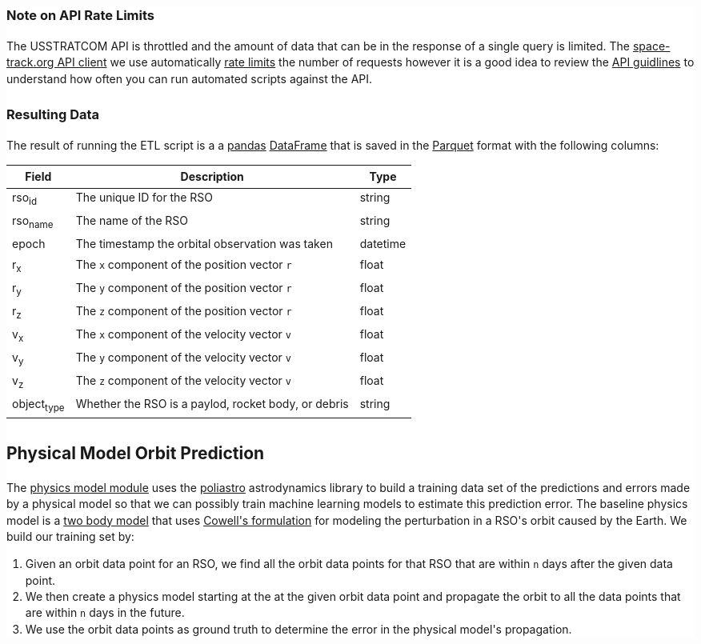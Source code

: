 
### Note on API Rate Limits

The USSTRATCOM API is throttled and the amount of data that can be in the response of a single query is limited. The [space-track.org API client](https://pypi.org/project/spacetrack/) we use automatically [rate limits](https://spacetrack.readthedocs.io/en/latest/usage.html#rate-limiter) the number of requests however it is a good idea to review the [API guidlines](https://www.space-track.org/documentation#api-use-guidelines) to understand how often you can run automated scripts against the API.


### Resulting Data

The result of running the ETL script is a a [pandas](https://pandas.pydata.org) [DataFrame](https://pandas.pydata.org/pandas-docs/stable/reference/api/pandas.DataFrame.html) that is saved in the [Parquet](https://parquet.apache.org) format with the following columns:

| Field                 | Description                                         | Type     |
|--------------------- |--------------------------------------------------- |-------- |
| rso<sub>id</sub>      | The unique ID for the RSO                           | string   |
| rso<sub>name</sub>    | The name of the RSO                                 | string   |
| epoch                 | The timestamp the orbital observation was taken     | datetime |
| r<sub>x</sub>         | The `x` component of the position vector `r`        | float    |
| r<sub>y</sub>         | The `y` component of the position vector `r`        | float    |
| r<sub>z</sub>         | The `z` component of the position vector `r`        | float    |
| v<sub>x</sub>         | The `x` component of the velocity vector `v`        | float    |
| v<sub>y</sub>         | The `y` component of the velocity vector `v`        | float    |
| v<sub>z</sub>         | The `z` component of the velocity vector `v`        | float    |
| object<sub>type</sub> | Whether the RSO is a paylod, rocket body, or debris | string   |


## Physical Model Orbit Prediction

The [physics model module](orbit_prediction/physics_model.py) uses the [poliastro](https://docs.poliastro.space/en/stable/) astrodynamics library to build a training data set of the predictions and errors made by a physical model so that we can possibly train machine learning models to estimate this prediction error. The baseline physics model is a [two body model](https://en.wikipedia.org/wiki/Two-body_problem) that uses [Cowell's formulation](https://en.wikipedia.org/wiki/Perturbation_(astronomy)#Cowell.27s_formulation) for modeling the perturbation in a RSO's orbit caused by the Earth. We build our training set by:

1.  Given an orbit data point for an RSO, we find all the orbit data points for that RSO that are within `n` days after the given data point.
2.  We then create a physics model starting at the at the given orbit data point and propagate the orbit to all the data points that are within `n` days in the future.
3.  We use the orbit data points as ground truth to determine the error in the physical model's propagation.
